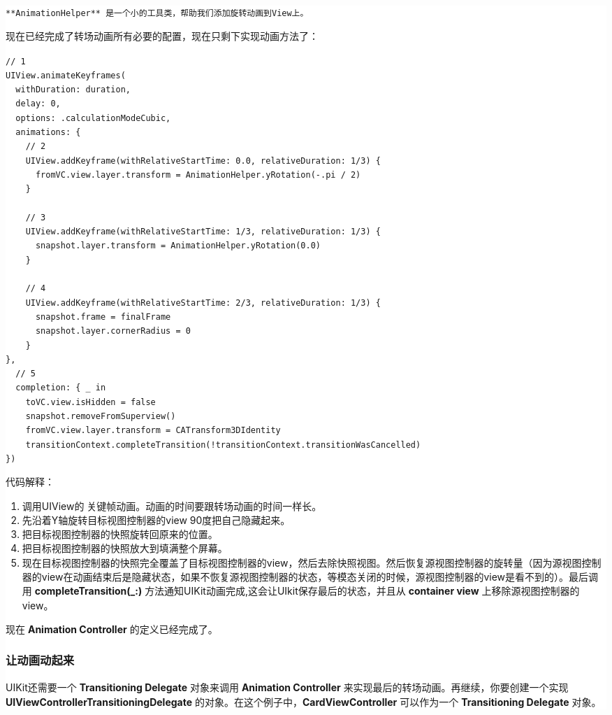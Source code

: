 ```
**AnimationHelper** 是一个小的工具类，帮助我们添加旋转动画到View上。
```
现在已经完成了转场动画所有必要的配置，现在只剩下实现动画方法了：

```
// 1
UIView.animateKeyframes(
  withDuration: duration,
  delay: 0,
  options: .calculationModeCubic,
  animations: {
    // 2
    UIView.addKeyframe(withRelativeStartTime: 0.0, relativeDuration: 1/3) {
      fromVC.view.layer.transform = AnimationHelper.yRotation(-.pi / 2)
    }
    
    // 3
    UIView.addKeyframe(withRelativeStartTime: 1/3, relativeDuration: 1/3) {
      snapshot.layer.transform = AnimationHelper.yRotation(0.0)
    }
    
    // 4
    UIView.addKeyframe(withRelativeStartTime: 2/3, relativeDuration: 1/3) {
      snapshot.frame = finalFrame
      snapshot.layer.cornerRadius = 0
    }
},
  // 5
  completion: { _ in
    toVC.view.isHidden = false
    snapshot.removeFromSuperview()
    fromVC.view.layer.transform = CATransform3DIdentity
    transitionContext.completeTransition(!transitionContext.transitionWasCancelled)
})
```
代码解释：

1. 调用UIView的 关键帧动画。动画的时间要跟转场动画的时间一样长。
2. 先沿着Y轴旋转目标视图控制器的view 90度把自己隐藏起来。
3. 把目标视图控制器的快照旋转回原来的位置。
4. 把目标视图控制器的快照放大到填满整个屏幕。
5. 现在目标视图控制器的快照完全覆盖了目标视图控制器的view，然后去除快照视图。然后恢复源视图控制器的旋转量（因为源视图控制器的view在动画结束后是隐藏状态，如果不恢复源视图控制器的状态，等模态关闭的时候，源视图控制器的view是看不到的）。最后调用 **completeTransition(_:)** 方法通知UIKit动画完成,这会让UIkit保存最后的状态，并且从 **container view** 上移除源视图控制器的view。

现在 **Animation Controller** 的定义已经完成了。

### 让动画动起来

UIKit还需要一个 **Transitioning Delegate** 对象来调用 **Animation Controller** 来实现最后的转场动画。再继续，你要创建一个实现 **UIViewControllerTransitioningDelegate** 的对象。在这个例子中，**CardViewController** 可以作为一个 **Transitioning Delegate** 对象。
